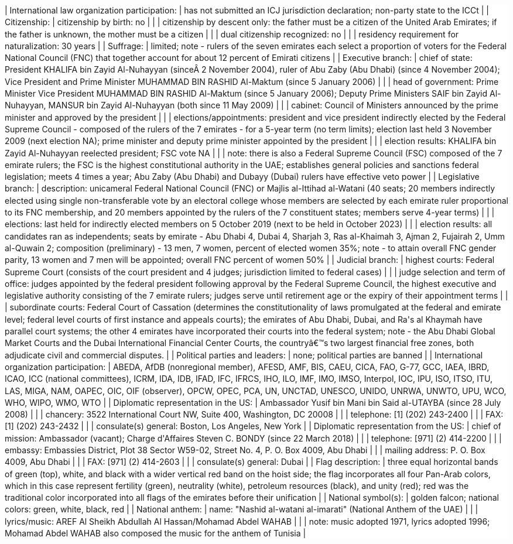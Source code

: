 | International law organization participation: | has not submitted an ICJ jurisdiction declaration; non-party state to the ICCt |
| Citizenship: | citizenship by birth: no |
| | citizenship by descent only: the father must be a citizen of the United Arab Emirates; if the father is unknown, the mother must be a citizen |
| | dual citizenship recognized: no |
| | residency requirement for naturalization: 30 years |
| Suffrage: | limited; note - rulers of the seven emirates each select a proportion of voters for the Federal National Council (FNC) that together account for about 12 percent of Emirati citizens |
| Executive branch: | chief of state: President KHALIFA bin Zayid Al-Nuhayyan (sinceÂ 2 November 2004), ruler of Abu Zaby (Abu Dhabi) (since 4 November 2004); Vice President and Prime Minister MUHAMMAD BIN RASHID Al-Maktum (since 5 January 2006) |
| | head of government: Prime Minister Vice President MUHAMMAD BIN RASHID Al-Maktum (since 5 January 2006); Deputy Prime Ministers SAIF bin Zayid Al-Nuhayyan, MANSUR bin Zayid Al-Nuhayyan (both since 11 May 2009) |
| | cabinet: Council of Ministers announced by the prime minister and approved by the president |
| | elections/appointments: president and vice president indirectly elected by the Federal Supreme Council - composed of the rulers of the 7 emirates - for a 5-year term (no term limits); election last held 3 November 2009 (next election NA); prime minister and deputy prime minister appointed by the president |
| | election results: KHALIFA bin Zayid Al-Nuhayyan reelected president; FSC vote NA |
| | note: there is also a Federal Supreme Council (FSC) composed of the 7 emirate rulers; the FSC is the highest constitutional authority in the UAE; establishes general policies and sanctions federal legislation; meets 4 times a year; Abu Zaby (Abu Dhabi) and Dubayy (Dubai) rulers have effective veto power |
| Legislative branch: | description: unicameral Federal National Council (FNC) or Majlis al-Ittihad al-Watani (40 seats; 20 members indirectly elected using single non-transferable vote by an electoral college whose members are selected by each emirate ruler proportional to its FNC membership, and 20 members appointed by the rulers of the 7 constituent states; members serve 4-year terms) |
| | elections: last held for indirectly elected members on 5 October 2019 (next to be held in October 2023) |
| | election results: all candidates ran as independents; seats by emirate - Abu Dhabi 4, Dubai 4, Sharjah 3, Ras al-Khaimah 3, Ajman 2, Fujairah 2, Umm al-Quwain 2; composition (preliminary) - 13 men, 7 women, percent of elected women 35%; note - to attain overall FNC gender parity, 13 women and 7 men will be appointed; overall FNC percent of women 50% |
| Judicial branch: | highest courts: Federal Supreme Court (consists of the court president and 4 judges; jurisdiction limited to federal cases) |
| | judge selection and term of office: judges appointed by the federal president following approval by the Federal Supreme Council, the highest executive and legislative authority consisting of the 7 emirate rulers; judges serve until retirement age or the expiry of their appointment terms |
| | subordinate courts: Federal Court of Cassation (determines the constitutionality of laws promulgated at the federal and emirate level; federal level courts of first instance and appeals courts); the emirates of Abu Dhabi, Dubai, and Ra's al Khaymah have parallel court systems; the other 4 emirates have incorporated their courts into the federal system; note - the Abu Dhabi Global Market Courts and the Dubai International Financial Center Courts, the countryâ€™s two largest financial free zones, both adjudicate civil and commercial disputes. |
| Political parties and leaders: | none; political parties are banned |
| International organization participation: | ABEDA, AfDB (nonregional member), AFESD, AMF, BIS, CAEU, CICA, FAO, G-77, GCC, IAEA, IBRD, ICAO, ICC (national committees), ICRM, IDA, IDB, IFAD, IFC, IFRCS, IHO, ILO, IMF, IMO, IMSO, Interpol, IOC, IPU, ISO, ITSO, ITU, LAS, MIGA, NAM, OAPEC, OIC, OIF (observer), OPCW, OPEC, PCA, UN, UNCTAD, UNESCO, UNIDO, UNRWA, UNWTO, UPU, WCO, WHO, WIPO, WMO, WTO |
| Diplomatic representation in the US: | Ambassador Yusif bin Mani bin Said al-UTAYBA (since 28 July 2008) |
| | chancery: 3522 International Court NW, Suite 400, Washington, DC 20008 |
| | telephone: [1] (202) 243-2400 |
| | FAX: [1] (202) 243-2432 |
| | consulate(s) general: Boston, Los Angeles, New York |
| Diplomatic representation from the US: | chief of mission: Ambassador (vacant); Charge d'Affaires Steven C. BONDY (since 22 March 2018) |
| | telephone: [971] (2) 414-2200 |
| | embassy: Embassies District, Plot 38 Sector W59-02, Street No. 4, P. O. Box 4009, Abu Dhabi |
| | mailing address: P. O. Box 4009, Abu Dhabi |
| | FAX: [971] (2) 414-2603 |
| | consulate(s) general: Dubai |
| Flag description: | three equal horizontal bands of green (top), white, and black with a wider vertical red band on the hoist side; the flag incorporates all four Pan-Arab colors, which in this case represent fertility (green), neutrality (white), petroleum resources (black), and unity (red); red was the traditional color incorporated into all flags of the emirates before their unification |
| National symbol(s): | golden falcon; national colors: green, white, black, red |
| National anthem: | name: "Nashid al-watani al-imarati" (National Anthem of the UAE) |
| | lyrics/music: AREF Al Sheikh Abdullah Al Hassan/Mohamad Abdel WAHAB |
| | note: music adopted 1971, lyrics adopted 1996; Mohamad Abdel WAHAB also composed the music for the anthem of Tunisia |
